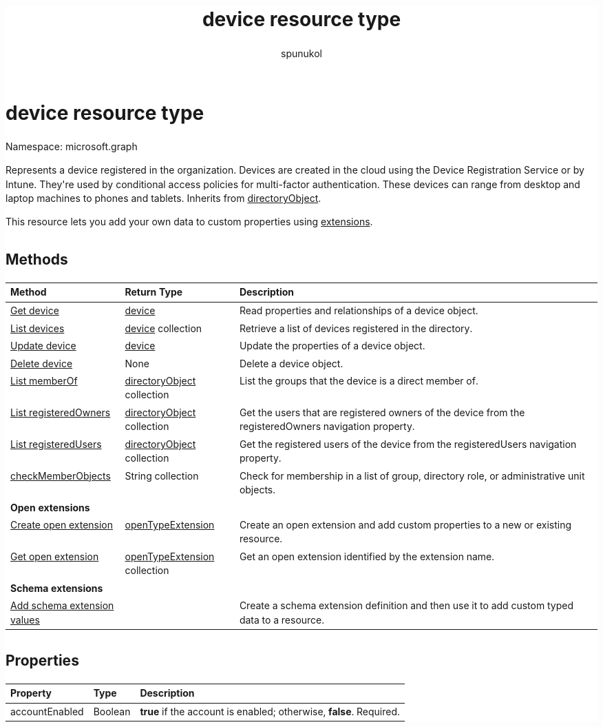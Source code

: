 ﻿---
title: "device resource type"
description: "Represents a device registered in the organization."
localization_priority: Normal
author: "spunukol"
ms.prod: "microsoft-identity-platform"
doc_type: resourcePageType
---

# device resource type

Namespace: microsoft.graph

Represents a device registered in the organization. Devices are created in the cloud using the Device Registration Service or by Intune. They're used by conditional access policies for multi-factor authentication. These devices can range from desktop and laptop machines to phones and tablets. Inherits from [directoryObject](directoryobject.md).

This resource lets you add your own data to custom properties using [extensions](/graph/extensibility-overview).

## Methods

| Method                                                                      | Return Type                                          | Description                                                                                           |
| :-------------------------------------------------------------------------- | :--------------------------------------------------- | :---------------------------------------------------------------------------------------------------- |
| [Get device](../api/device-get.md)                                          | [device](device.md)                                  | Read properties and relationships of a device object.                                                 |
| [List devices](../api/device-list.md)                                       | [device](device.md) collection                       | Retrieve a list of devices registered in the directory.                                               |
| [Update device](../api/device-update.md)                                    | [device](device.md)                                  | Update the properties of a device object.                                                             |
| [Delete device](../api/device-delete.md)                                    | None                                                 | Delete a device object.                                                                               |
| [List memberOf](../api/device-list-memberof.md)                             | [directoryObject](directoryobject.md) collection     | List the groups that the device is a direct member of.                                                |
| [List registeredOwners](../api/device-list-registeredowners.md)             | [directoryObject](directoryobject.md) collection     | Get the users that are registered owners of the device from the registeredOwners navigation property. |
| [List registeredUsers](../api/device-list-registeredusers.md)               | [directoryObject](directoryobject.md) collection     | Get the registered users of the device from the registeredUsers navigation property.                  |
| [checkMemberObjects](../api/device-checkmemberobjects.md)                   | String collection                                    | Check for membership in a list of group, directory role, or administrative unit objects.              |
| **Open extensions**                                                         |                                                      |                                                                                                       |
| [Create open extension](../api/opentypeextension-post-opentypeextension.md) | [openTypeExtension](opentypeextension.md)            | Create an open extension and add custom properties to a new or existing resource.                     |
| [Get open extension](../api/opentypeextension-get.md)                       | [openTypeExtension](opentypeextension.md) collection | Get an open extension identified by the extension name.                                               |
| **Schema extensions**                                                       |                                                      |                                                                                                       |
| [Add schema extension values](/graph/extensibility-schema-groups)           |                                                      | Create a schema extension definition and then use it to add custom typed data to a resource.          |

## Properties

| Property                      | Type                             | Description                                                                                                                                                                                                                                                                                                                                                                                                                     |
| :---------------------------- | :------------------------------- | :------------------------------------------------------------------------------------------------------------------------------------------------------------------------------------------------------------------------------------------------------------------------------------------------------------------------------------------------------------------------------------------------------------------------------ |
| accountEnabled                | Boolean                          | **true** if the account is enabled; otherwise, **false**. Required.                                                                                                                                                                                                                                                                                                                                                             |